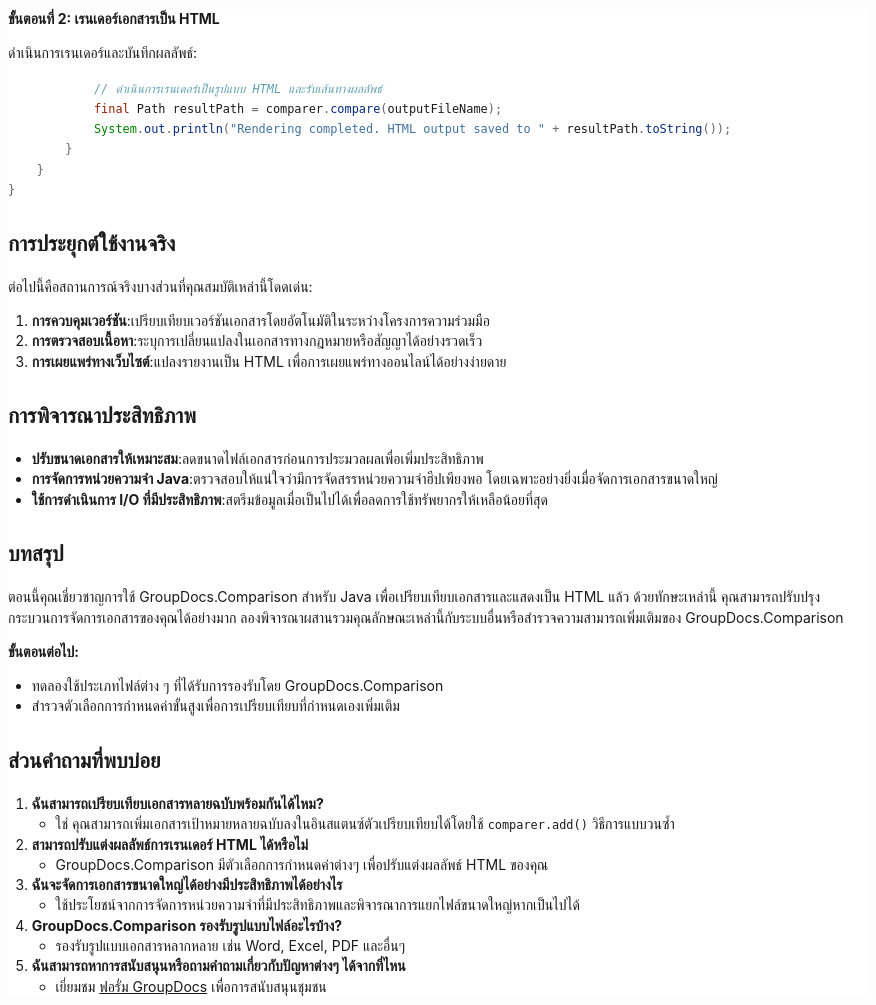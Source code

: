 **ขั้นตอนที่ 2: เรนเดอร์เอกสารเป็น HTML**

ดำเนินการเรนเดอร์และบันทึกผลลัพธ์:

```java
            // ดำเนินการเรนเดอร์เป็นรูปแบบ HTML และรับเส้นทางผลลัพธ์
            final Path resultPath = comparer.compare(outputFileName);
            System.out.println("Rendering completed. HTML output saved to " + resultPath.toString());
        }
    }
}
```

## การประยุกต์ใช้งานจริง

ต่อไปนี้คือสถานการณ์จริงบางส่วนที่คุณสมบัติเหล่านี้โดดเด่น:
1. **การควบคุมเวอร์ชัน**:เปรียบเทียบเวอร์ชันเอกสารโดยอัตโนมัติในระหว่างโครงการความร่วมมือ
2. **การตรวจสอบเนื้อหา**:ระบุการเปลี่ยนแปลงในเอกสารทางกฎหมายหรือสัญญาได้อย่างรวดเร็ว
3. **การเผยแพร่ทางเว็บไซต์**:แปลงรายงานเป็น HTML เพื่อการเผยแพร่ทางออนไลน์ได้อย่างง่ายดาย

## การพิจารณาประสิทธิภาพ

- **ปรับขนาดเอกสารให้เหมาะสม**:ลดขนาดไฟล์เอกสารก่อนการประมวลผลเพื่อเพิ่มประสิทธิภาพ
- **การจัดการหน่วยความจำ Java**:ตรวจสอบให้แน่ใจว่ามีการจัดสรรหน่วยความจำฮีปเพียงพอ โดยเฉพาะอย่างยิ่งเมื่อจัดการเอกสารขนาดใหญ่
- **ใช้การดำเนินการ I/O ที่มีประสิทธิภาพ**:สตรีมข้อมูลเมื่อเป็นไปได้เพื่อลดการใช้ทรัพยากรให้เหลือน้อยที่สุด

## บทสรุป

ตอนนี้คุณเชี่ยวชาญการใช้ GroupDocs.Comparison สำหรับ Java เพื่อเปรียบเทียบเอกสารและแสดงเป็น HTML แล้ว ด้วยทักษะเหล่านี้ คุณสามารถปรับปรุงกระบวนการจัดการเอกสารของคุณได้อย่างมาก ลองพิจารณาผสานรวมคุณลักษณะเหล่านี้กับระบบอื่นหรือสำรวจความสามารถเพิ่มเติมของ GroupDocs.Comparison

**ขั้นตอนต่อไป:**
- ทดลองใช้ประเภทไฟล์ต่าง ๆ ที่ได้รับการรองรับโดย GroupDocs.Comparison
- สำรวจตัวเลือกการกำหนดค่าขั้นสูงเพื่อการเปรียบเทียบที่กำหนดเองเพิ่มเติม

## ส่วนคำถามที่พบบ่อย

1. **ฉันสามารถเปรียบเทียบเอกสารหลายฉบับพร้อมกันได้ไหม?**
   - ใช่ คุณสามารถเพิ่มเอกสารเป้าหมายหลายฉบับลงในอินสแตนซ์ตัวเปรียบเทียบได้โดยใช้ `comparer.add()` วิธีการแบบวนซ้ำ
2. **สามารถปรับแต่งผลลัพธ์การเรนเดอร์ HTML ได้หรือไม่**
   - GroupDocs.Comparison มีตัวเลือกการกำหนดค่าต่างๆ เพื่อปรับแต่งผลลัพธ์ HTML ของคุณ
3. **ฉันจะจัดการเอกสารขนาดใหญ่ได้อย่างมีประสิทธิภาพได้อย่างไร**
   - ใช้ประโยชน์จากการจัดการหน่วยความจำที่มีประสิทธิภาพและพิจารณาการแยกไฟล์ขนาดใหญ่หากเป็นไปได้
4. **GroupDocs.Comparison รองรับรูปแบบไฟล์อะไรบ้าง?**
   - รองรับรูปแบบเอกสารหลากหลาย เช่น Word, Excel, PDF และอื่นๆ
5. **ฉันสามารถหาการสนับสนุนหรือถามคำถามเกี่ยวกับปัญหาต่างๆ ได้จากที่ไหน**
   - เยี่ยมชม [ฟอรั่ม GroupDocs](https://forum.groupdocs.com/c/comparison) เพื่อการสนับสนุนชุมชน
